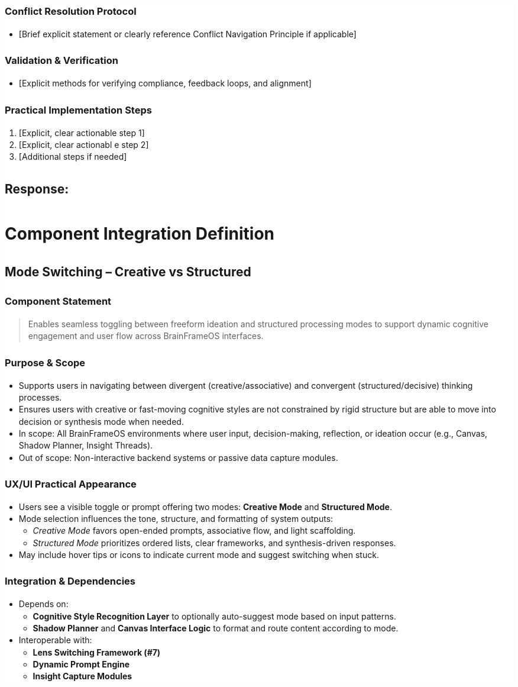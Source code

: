 ### Conflict Resolution Protocol
- [Brief explicit statement or clearly reference Conflict Navigation Principle if applicable]

### Validation & Verification
- [Explicit methods for verifying compliance, feedback loops, and alignment]

### Practical Implementation Steps
1. [Explicit, clear actionable step 1]
2. [Explicit, clear actionabl
e step 2]
3. [Additional steps if needed]

## Response:
Component Integration Definition
================================

Mode Switching – Creative vs Structured
---------------------------------------

### Component Statement

> Enables seamless toggling between freeform ideation and structured processing modes to support dynamic cognitive engagement and user flow across BrainFrameOS interfaces.

### Purpose & Scope

*   Supports users in navigating between divergent (creative/associative) and convergent (structured/decisive) thinking processes.
*   Ensures users with creative or fast-moving cognitive styles are not constrained by rigid structure but are able to move into decision or synthesis mode when needed.
*   In scope: All BrainFrameOS environments where user input, decision-making, reflection, or ideation occur (e.g., Canvas, Shadow Planner, Insight Threads).
*   Out of scope: Non-interactive backend systems or passive data capture modules.

### UX/UI Practical Appearance

*   Users see a visible toggle or prompt offering two modes: **Creative Mode** and **Structured Mode**.
*   Mode selection influences the tone, structure, and formatting of system outputs:
    *   _Creative Mode_ favors open-ended prompts, associative flow, and light scaffolding.
    *   _Structured Mode_ prioritizes ordered lists, clear frameworks, and synthesis-driven responses.
*   May include hover tips or icons to indicate current mode and suggest switching when stuck.

### Integration & Dependencies

*   Depends on:
    *   **Cognitive Style Recognition Layer** to optionally auto-suggest mode based on input patterns.
    *   **Shadow Planner** and **Canvas Interface Logic** to format and route content according to mode.
*   Interoperable with:
    *   **Lens Switching Framework (#7)**
    *   **Dynamic Prompt Engine**
    *   **Insight Capture Modules**
